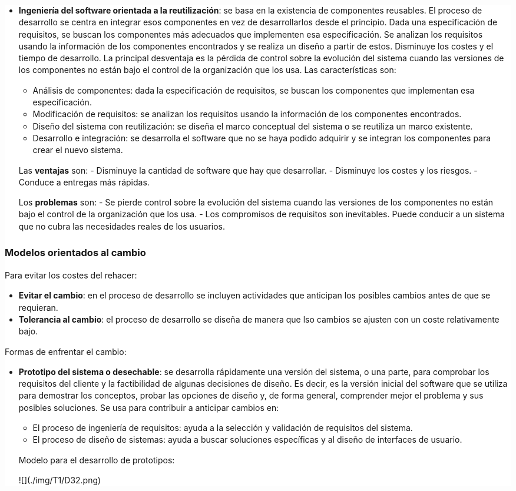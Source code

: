 - **Ingeniería del software orientada a la reutilización**: se basa en la existencia de componentes reusables. El proceso de desarrollo se centra en integrar esos componentes en vez de desarrollarlos desde el principio. Dada una especificación de requisitos, se buscan los componentes más adecuados que implementen esa especificación. Se analizan los requisitos usando la información de los componentes encontrados y se realiza un diseño a partir de estos. Disminuye los costes y el tiempo de desarrollo. La principal desventaja es la pérdida de control sobre la evolución del sistema cuando las versiones de los componentes no están bajo el control de la organización que los usa. Las características son:
    - Análisis de componentes: dada la especificación de requisitos, se buscan los componentes que implementan esa especificación.
    - Modificación de requisitos: se analizan los requisitos usando la información de los componentes encontrados.
    - Diseño del sistema con reutilización: se diseña el marco conceptual del sistema o se reutiliza un marco existente.
    - Desarrollo e integración: se desarrolla el software que no se haya podido adquirir y se integran los componentes para crear el nuevo sistema.

    Las **ventajas** son:
      - Disminuye la cantidad de software que hay que desarrollar.
      - Disminuye los costes y los riesgos.
      - Conduce a entregas más rápidas.
    
    Los **problemas** son:
      - Se pierde control sobre la evolución del sistema cuando las versiones de los componentes no están bajo el control de la organización que los usa.
      - Los compromisos de requisitos son inevitables. Puede conducir a un sistema que no cubra las necesidades reales de los usuarios.

### Modelos orientados al cambio

Para evitar los costes del rehacer:

- **Evitar el cambio**: en el proceso de desarrollo se incluyen actividades que anticipan los posibles cambios antes de que se requieran.
- **Tolerancia al cambio**: el proceso de desarrollo se diseña de manera que lso cambios se ajusten con un coste relativamente bajo.

Formas de enfrentar el cambio:

- **Prototipo del sistema o desechable**: se desarrolla rápidamente una versión del sistema, o una parte, para comprobar los requisitos del cliente y la factibilidad de algunas decisiones de diseño. Es decir, es la versión inicial del software que se utiliza para demostrar los conceptos, probar las opciones de diseño y, de forma general, comprender mejor el problema y sus posibles soluciones. Se usa para contribuir a anticipar cambios en:
    - El proceso de ingeniería de requisitos: ayuda a la selección y validación de requisitos del sistema.
    - El proceso de diseño de sistemas: ayuda a buscar soluciones específicas y al diseño de interfaces de usuario.

    Modelo para el desarrollo de prototipos:

    <p>
    ![](./img/T1/D32.png)
    </p>
